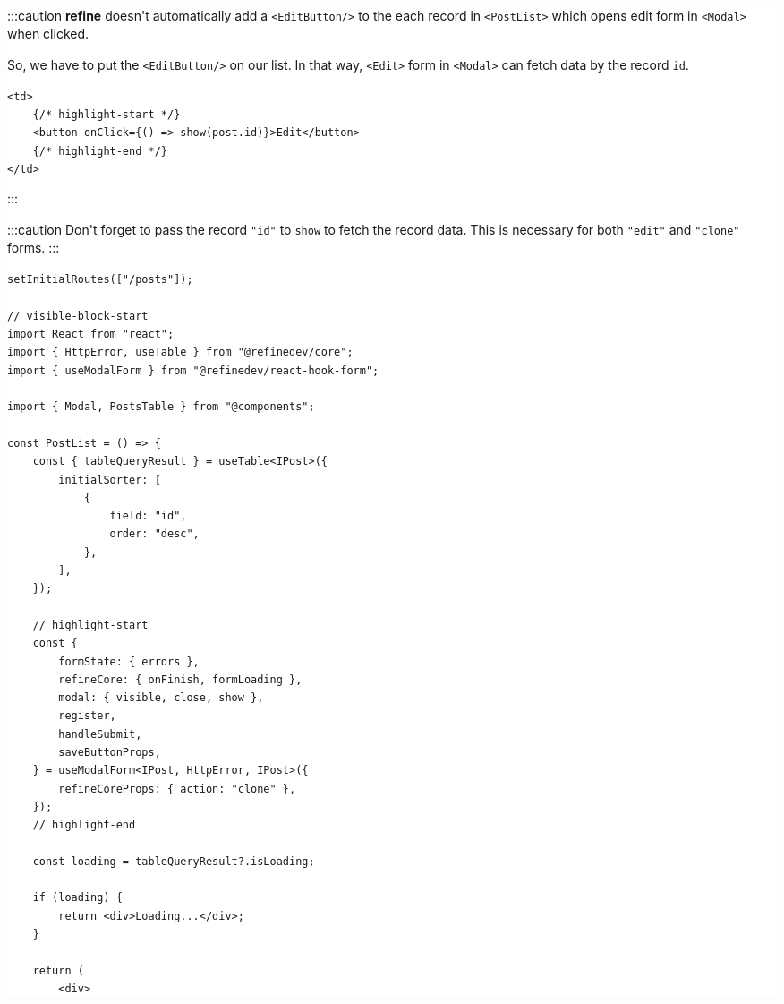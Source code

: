 :::caution
**refine** doesn't automatically add a `<EditButton/>` to the each record in `<PostList>` which opens edit form in `<Modal>` when clicked.

So, we have to put the `<EditButton/>` on our list. In that way, `<Edit>` form in `<Modal>` can fetch data by the record `id`.

```tsx
<td>
    {/* highlight-start */}
    <button onClick={() => show(post.id)}>Edit</button>
    {/* highlight-end */}
</td>
```

:::

:::caution
Don't forget to pass the record `"id"` to `show` to fetch the record data. This is necessary for both `"edit"` and `"clone"` forms.
:::

</TabItem>

<TabItem value="clone">

```tsx live url=http://localhost:3000/posts
setInitialRoutes(["/posts"]);

// visible-block-start
import React from "react";
import { HttpError, useTable } from "@refinedev/core";
import { useModalForm } from "@refinedev/react-hook-form";

import { Modal, PostsTable } from "@components";

const PostList = () => {
    const { tableQueryResult } = useTable<IPost>({
        initialSorter: [
            {
                field: "id",
                order: "desc",
            },
        ],
    });

    // highlight-start
    const {
        formState: { errors },
        refineCore: { onFinish, formLoading },
        modal: { visible, close, show },
        register,
        handleSubmit,
        saveButtonProps,
    } = useModalForm<IPost, HttpError, IPost>({
        refineCoreProps: { action: "clone" },
    });
    // highlight-end

    const loading = tableQueryResult?.isLoading;

    if (loading) {
        return <div>Loading...</div>;
    }

    return (
        <div>
```

[@refinedev/react-hook-form]: https://github.com/refinedev/refine/tree/master/packages/react-hook-form
[refine-react-hook-form-use-form]: /packages/documentation/react-hook-form/useForm.md
[react-hook-form-use-form]: https://react-hook-form.com/api/useform
[use-form-core]: /api-reference/core/hooks/useForm.md
[baserecord]: /api-reference/core/interfaces.md#baserecord
[httperror]: /api-reference/core/interfaces.md#httperror